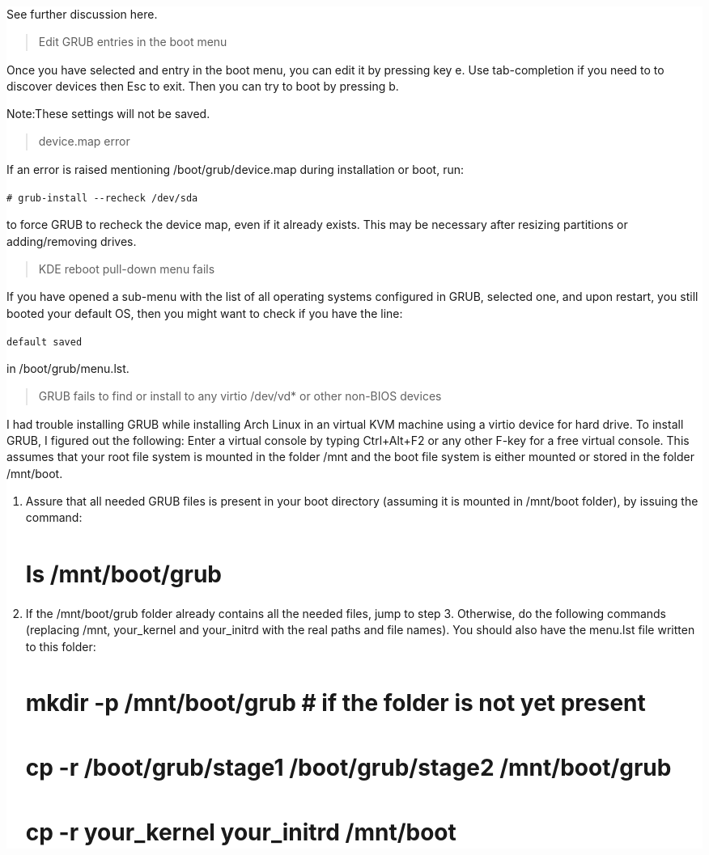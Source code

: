 See further discussion here.

> Edit GRUB entries in the boot menu

Once you have selected and entry in the boot menu, you can edit it by
pressing key e. Use tab-completion if you need to to discover devices
then Esc to exit. Then you can try to boot by pressing b.

Note:These settings will not be saved.

> device.map error

If an error is raised mentioning /boot/grub/device.map during
installation or boot, run:

    # grub-install --recheck /dev/sda

to force GRUB to recheck the device map, even if it already exists. This
may be necessary after resizing partitions or adding/removing drives.

> KDE reboot pull-down menu fails

If you have opened a sub-menu with the list of all operating systems
configured in GRUB, selected one, and upon restart, you still booted
your default OS, then you might want to check if you have the line:

    default saved

in /boot/grub/menu.lst.

> GRUB fails to find or install to any virtio /dev/vd* or other non-BIOS devices

I had trouble installing GRUB while installing Arch Linux in an virtual
KVM machine using a virtio device for hard drive. To install GRUB, I
figured out the following: Enter a virtual console by typing Ctrl+Alt+F2
or any other F-key for a free virtual console. This assumes that your
root file system is mounted in the folder /mnt and the boot file system
is either mounted or stored in the folder /mnt/boot.

1. Assure that all needed GRUB files is present in your boot directory
(assuming it is mounted in /mnt/boot folder), by issuing the command:

    # ls /mnt/boot/grub

2. If the /mnt/boot/grub folder already contains all the needed files,
jump to step 3. Otherwise, do the following commands (replacing /mnt,
your_kernel and your_initrd with the real paths and file names). You
should also have the menu.lst file written to this folder:

    # mkdir -p /mnt/boot/grub                # if the folder is not yet present
    # cp -r /boot/grub/stage1 /boot/grub/stage2 /mnt/boot/grub
    # cp -r your_kernel your_initrd /mnt/boot
